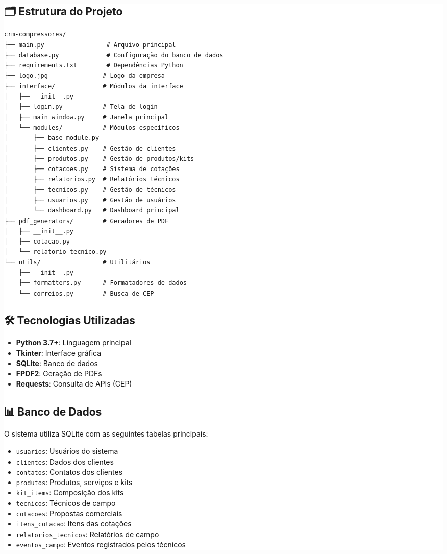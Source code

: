 ## 🗂️ Estrutura do Projeto

```
crm-compressores/
├── main.py                 # Arquivo principal
├── database.py             # Configuração do banco de dados
├── requirements.txt        # Dependências Python
├── logo.jpg               # Logo da empresa
├── interface/             # Módulos da interface
│   ├── __init__.py
│   ├── login.py           # Tela de login
│   ├── main_window.py     # Janela principal
│   └── modules/           # Módulos específicos
│       ├── base_module.py
│       ├── clientes.py    # Gestão de clientes
│       ├── produtos.py    # Gestão de produtos/kits
│       ├── cotacoes.py    # Sistema de cotações
│       ├── relatorios.py  # Relatórios técnicos
│       ├── tecnicos.py    # Gestão de técnicos
│       ├── usuarios.py    # Gestão de usuários
│       └── dashboard.py   # Dashboard principal
├── pdf_generators/        # Geradores de PDF
│   ├── __init__.py
│   ├── cotacao.py
│   └── relatorio_tecnico.py
└── utils/                 # Utilitários
    ├── __init__.py
    ├── formatters.py      # Formatadores de dados
    └── correios.py        # Busca de CEP
```

## 🛠️ Tecnologias Utilizadas

- **Python 3.7+**: Linguagem principal
- **Tkinter**: Interface gráfica
- **SQLite**: Banco de dados
- **FPDF2**: Geração de PDFs
- **Requests**: Consulta de APIs (CEP)

## 📊 Banco de Dados

O sistema utiliza SQLite com as seguintes tabelas principais:
- `usuarios`: Usuários do sistema
- `clientes`: Dados dos clientes
- `contatos`: Contatos dos clientes
- `produtos`: Produtos, serviços e kits
- `kit_items`: Composição dos kits
- `tecnicos`: Técnicos de campo
- `cotacoes`: Propostas comerciais
- `itens_cotacao`: Itens das cotações
- `relatorios_tecnicos`: Relatórios de campo
- `eventos_campo`: Eventos registrados pelos técnicos
